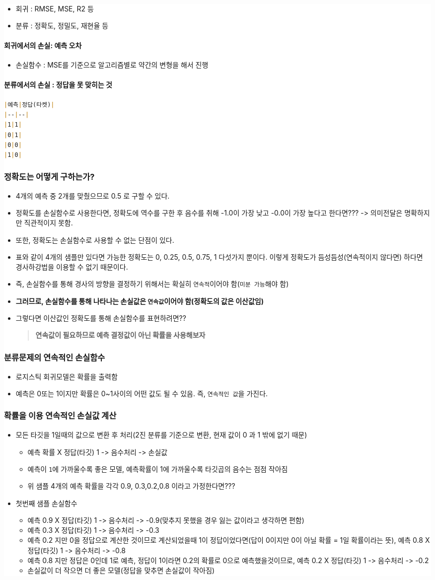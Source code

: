 - 회귀 : RMSE, MSE, R2 등

- 분류 : 정확도, 정밀도, 재현율 등

#### 회귀에서의 손실: 예측 오차

- 손실함수 : MSE를 기준으로 알고리즘별로 약간의 변형을 해서 진행

#### 분류에서의 손실 : 정답을 못 맞히는 것

```md
|예측|정답(타켓)|
|--|--|
|1|1|
|0|1|
|0|0|
|1|0|
```

### 정확도는 어떻게 구하는가?

- 4개의 예측 중 2개를 맞췄으므로 0.5 로 구할 수 있다.

- 정확도를 손실함수로 사용한다면, 정확도에 역수를 구한 후 음수를 취해 -1.0이 가장 낮고 -0.0이 가장 높다고 한다면??? -> 의미전달은 명확하지만 직관적이지 못함.

- 또한, 정확도는 손실함수로 사용할 수 없는 단점이 있다.

- 표와 같이 4개의 샘플만 있다면 가능한 정확도는 0, 0.25, 0.5, 0.75, 1 다섯가지 뿐이다. 이렇게 정확도가 듬성듬성(연속적이지 않다면) 하다면 경사하강법을 이용할 수 없기 때문이다.

- 즉, 손실함수를 통해 경사의 방향을 결정하기 위해서는 확실히 `연속적`이어야 함(`미분 가능`해야 함)

- **그러므로, 손실함수를 통해 나타나는 손실값은 `연속값`이어야 함(정확도의 값은 이산값임)**

- 그렇다면 이산값인 정확도를 통해 손실함수를 표현하려면??

  > **연속값이 필요하므로 예측 결정값이 아닌 확률을 사용해보자**

### 분류문제의 연속적인 손실함수

- 로지스틱 회귀모델은 확률을 출력함

- 예측은 0또는 1이지만 확률은 0~1사이의 어떤 값도 될 수 있음. 즉, `연속적인 값`을 가진다.

### 확률을 이용 연속적인 손실값 계산

- 모든 타깃을 1일때의 값으로 변환 후 처리(2진 분류를 기준으로 변환, 현재 값이 0 과 1 밖에 없기 때문)

  - 예측 확률 X 정답(타깃) 1 -> 음수처리 -> 손실값

  - 예측이 `1`에 가까울수록 좋은 모델, 예측확률이 1에 가까울수록 타깃곱의 음수는 점점 작아짐

  - 위 샘플 4개의 예측 확률을 각각 0.9, 0.3,0.2,0.8 이라고 가정한다면???

- 첫번째 샘플 손실함수

  - 예측 0.9 X 정답(타깃) 1 -> 음수처리 -> -0.9(맞추지 못했을 경우 잃는 값이라고 생각하면 편함)
  - 예측 0.3 X 정답(타깃) 1 -> 음수처리 -> -0.3
  - 예측 0.2 지만 0을 정답으로 계산한 것이므로 계산되었을때 1이 정답이었다면(답이 0이지만 0이 아닐 확률 = 1일 확률이라는 뜻), 예측 0.8 X 정답(타깃) 1 -> 음수처리 -> -0.8
  - 예측 0.8 지만 정답은 0인데 1로 예측, 정답이 1이라면 0.2의 확률로 0으로 예측했을것이므로, 예측 0.2 X 정답(타깃) 1 -> 음수처리 -> -0.2
  - 손실값이 더 작으면 더 좋은 모델(정답을 맞추면 손실값이 작아짐)
